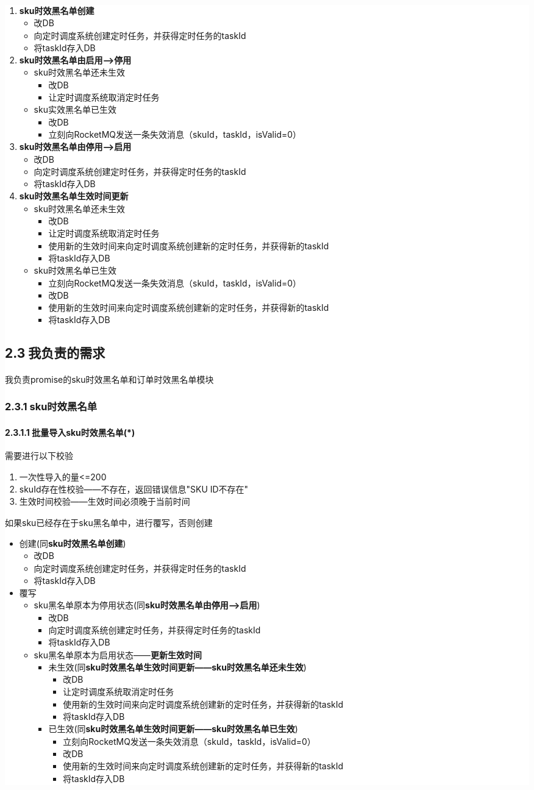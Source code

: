 1. **sku时效黑名单创建**
   * 改DB
   * 向定时调度系统创建定时任务，并获得定时任务的taskId
   * 将taskId存入DB
2. **sku时效黑名单由启用—>停用**
   * sku时效黑名单还未生效
     * 改DB
     * 让定时调度系统取消定时任务
   * sku实效黑名单已生效
     * 改DB
     * 立刻向RocketMQ发送一条失效消息（skuId，taskId，isValid=0）
3. **sku时效黑名单由停用—>启用**
   * 改DB
   * 向定时调度系统创建定时任务，并获得定时任务的taskId
   * 将taskId存入DB
4. **sku时效黑名单生效时间更新**
   * sku时效黑名单还未生效
     * 改DB
     * 让定时调度系统取消定时任务
     * 使用新的生效时间来向定时调度系统创建新的定时任务，并获得新的taskId
     * 将taskId存入DB
   * sku时效黑名单已生效
     * 立刻向RocketMQ发送一条失效消息（skuId，taskId，isValid=0）
     * 改DB
     * 使用新的生效时间来向定时调度系统创建新的定时任务，并获得新的taskId
     * 将taskId存入DB



## 2.3 我负责的需求

我负责promise的sku时效黑名单和订单时效黑名单模块



### 2.3.1 sku时效黑名单

#### 2.3.1.1 批量导入sku时效黑名单(*)

需要进行以下校验

1. 一次性导入的量<=200
2. skuId存在性校验——不存在，返回错误信息"SKU ID不存在"
3. 生效时间校验——生效时间必须晚于当前时间

如果sku已经存在于sku黑名单中，进行覆写，否则创建

* 创建(同**sku时效黑名单创建**)
  * 改DB
  * 向定时调度系统创建定时任务，并获得定时任务的taskId
  * 将taskId存入DB
* 覆写
  * sku黑名单原本为停用状态(同**sku时效黑名单由停用—>启用**)
    * 改DB
    * 向定时调度系统创建定时任务，并获得定时任务的taskId
    * 将taskId存入DB
  * sku黑名单原本为启用状态——**更新生效时间**
    * 未生效(同**sku时效黑名单生效时间更新——sku时效黑名单还未生效**)
      * 改DB
      * 让定时调度系统取消定时任务
      * 使用新的生效时间来向定时调度系统创建新的定时任务，并获得新的taskId
      * 将taskId存入DB
    * 已生效(同**sku时效黑名单生效时间更新——sku时效黑名单已生效**)
      * 立刻向RocketMQ发送一条失效消息（skuId，taskId，isValid=0）
      * 改DB
      * 使用新的生效时间来向定时调度系统创建新的定时任务，并获得新的taskId
      * 将taskId存入DB